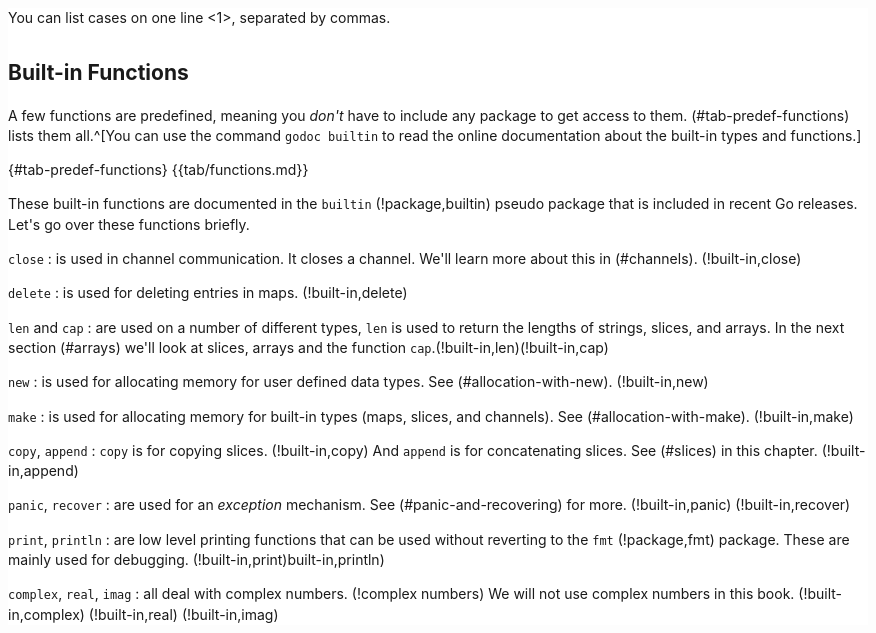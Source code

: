 You can list cases on one line <1>, separated by commas.


## Built-in Functions
A few functions are predefined, meaning you *don't* have to include any package
to get access to them. (#tab-predef-functions) lists them all.^[You can
use the command `godoc builtin` to read the online documentation about the
built-in types and functions.]

{#tab-predef-functions}
{{tab/functions.md}}

These built-in functions are documented in the `builtin` (!package,builtin)
pseudo package that is included in recent Go releases. Let's go over these
functions briefly.

`close`
:   is used in channel communication. It closes a channel. We'll learn more about this in (#channels).
    (!built-in,close)

`delete`
:   is used for deleting entries in maps. (!built-in,delete)

`len` and `cap`
:   are used on a number of different types, `len` is
    used to return the lengths of strings, slices, and
    arrays. In the next section (#arrays) we'll look at slices,
    arrays and the function `cap`.(!built-in,len)(!built-in,cap)

`new`
:   is used for allocating memory for user defined
    data types. See (#allocation-with-new).
    (!built-in,new)

`make`
:   is used for allocating memory for built-in
    types (maps, slices, and channels). See (#allocation-with-make).
    (!built-in,make)

`copy`, `append`
:   `copy` is for copying slices. (!built-in,copy)
    And `append` is for concatenating slices. See (#slices) in this chapter. (!built-in,append)

`panic`, `recover`
:   are used for an *exception* mechanism. See (#panic-and-recovering) for more.
    (!built-in,panic)
    (!built-in,recover)

`print`, `println`
:   are low level printing functions that can be used without reverting to the
    `fmt` (!package,fmt) package. These are mainly used for debugging.
    (!built-in,print)built-in,println)

`complex`, `real`, `imag`
:   all deal with complex numbers. (!complex numbers) We will not use complex numbers in this book.
    (!built-in,complex)
    (!built-in,real)
    (!built-in,imag)
